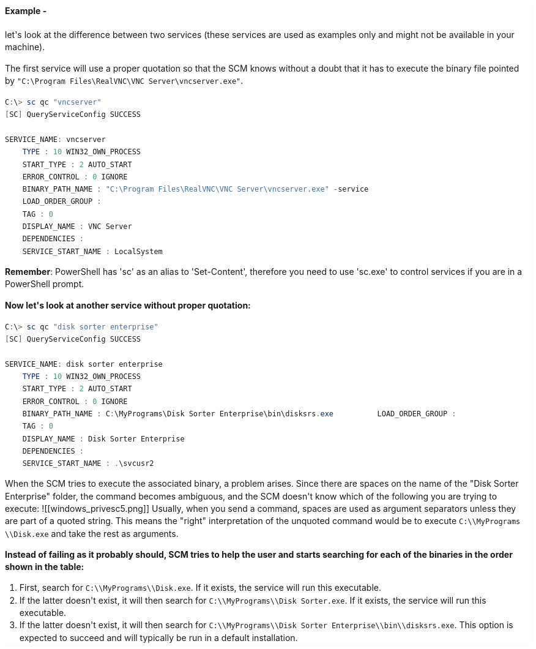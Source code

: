 #### Example - 

   let's look at the difference between two services (these services are used as examples only and might not be available in your machine).
   
   The first service will use a proper quotation so that the SCM knows without a doubt that it has to execute the binary file pointed by `"C:\Program Files\RealVNC\VNC Server\vncserver.exe"`.
```powershell
C:\> sc qc "vncserver" 
[SC] QueryServiceConfig SUCCESS 

SERVICE_NAME: vncserver 
	TYPE : 10 WIN32_OWN_PROCESS 
	START_TYPE : 2 AUTO_START 
	ERROR_CONTROL : 0 IGNORE 
	BINARY_PATH_NAME : "C:\Program Files\RealVNC\VNC Server\vncserver.exe" -service 
	LOAD_ORDER_GROUP : 
	TAG : 0 
	DISPLAY_NAME : VNC Server 
	DEPENDENCIES : 
	SERVICE_START_NAME : LocalSystem
```
**Remember**: PowerShell has 'sc' as an alias to 'Set-Content', therefore you need to use 'sc.exe' to control services if you are in a PowerShell prompt.

**Now let's look at another service without proper quotation:**
```powershell
C:\> sc qc "disk sorter enterprise" 
[SC] QueryServiceConfig SUCCESS 

SERVICE_NAME: disk sorter enterprise 
	TYPE : 10 WIN32_OWN_PROCESS 
	START_TYPE : 2 AUTO_START 
	ERROR_CONTROL : 0 IGNORE 
	BINARY_PATH_NAME : C:\MyPrograms\Disk Sorter Enterprise\bin\disksrs.exe          LOAD_ORDER_GROUP : 
	TAG : 0 
	DISPLAY_NAME : Disk Sorter Enterprise 
	DEPENDENCIES : 
	SERVICE_START_NAME : .\svcusr2
```

When the SCM tries to execute the associated binary, a problem arises. Since there are spaces on the name of the "Disk Sorter Enterprise" folder, the command becomes ambiguous, and the SCM doesn't know which of the following you are trying to execute:
![[windows_privesc5.png]]
Usually, when you send a command, spaces are used as argument separators unless they are part of a quoted string. This means the "right" interpretation of the unquoted command would be to execute `C:\\MyPrograms\\Disk.exe` and take the rest as arguments.

**Instead of failing as it probably should, SCM tries to help the user and starts searching for each of the binaries in the order shown in the table:**
   1. First, search for `C:\\MyPrograms\\Disk.exe`. If it exists, the service will run this executable.
   2. If the latter doesn't exist, it will then search for `C:\\MyPrograms\\Disk Sorter.exe`. If it exists, the service will run this executable.
   3. If the latter doesn't exist, it will then search for `C:\\MyPrograms\\Disk Sorter Enterprise\\bin\\disksrs.exe`. This option is expected to succeed and will typically be run in a default installation.
